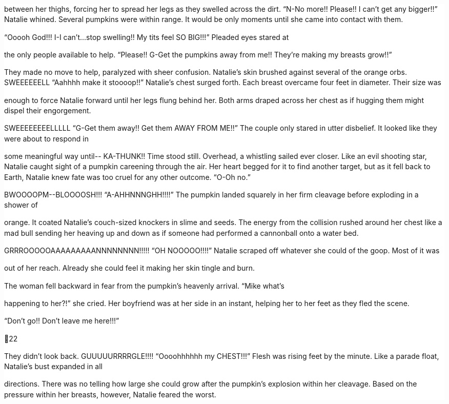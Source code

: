 between her thighs, forcing her to spread her legs as they swelled across the dirt. “N-No more!!
Please!! I can’t get any bigger!!” Natalie whined. Several pumpkins were within range. It would
be only moments until she came into contact with them.

“Ooooh God!!! I-I can’t...stop swelling!! My tits feel SO BIG!!!” Pleaded eyes stared at

the only people available to help. “Please!! G-Get the pumpkins away from me!! They’re making
my breasts grow!!”

They made no move to help, paralyzed with sheer confusion.
Natalie’s skin brushed against several of the orange orbs.
SWEEEEEELL
“Aahhhh make it stoooop!!”
Natalie’s chest surged forth. Each breast overcame four feet in diameter. Their size was

enough to force Natalie forward until her legs flung behind her. Both arms draped across her
chest as if hugging them might dispel their engorgement.

SWEEEEEEEELLLLL
“G-Get them away!! Get them AWAY FROM ME!!”
The couple only stared in utter disbelief. It looked like they were about to respond in

some meaningful way until--
KA-THUNK!!
Time stood still. Overhead, a whistling sailed ever closer. Like an evil shooting star,
Natalie caught sight of a pumpkin careening through the air. Her heart begged for it to find
another target, but as it fell back to Earth, Natalie knew fate was too cruel for any other outcome.
“O-Oh no.”

BWOOOOPM--BLOOOOSH!!!
“A-AHHNNNGHH!!!!”
The pumpkin landed squarely in her firm cleavage before exploding in a shower of

orange. It coated Natalie’s couch-sized knockers in slime and seeds. The energy from the
collision rushed around her chest like a mad bull sending her heaving up and down as if someone
had performed a cannonball onto a water bed.

GRRROOOOOAAAAAAAAANNNNNNNN!!!!!
“OH NOOOOO!!!!” Natalie scraped off whatever she could of the goop. Most of it was

out of her reach. Already she could feel it making her skin tingle and burn.

The woman fell backward in fear from the pumpkin’s heavenly arrival. “Mike what’s

happening to her?!” she cried. Her boyfriend was at her side in an instant, helping her to her feet
as they fled the scene.

“Don’t go!! Don’t leave me here!!!”

22

They didn’t look back.
GUUUUURRRRGLE!!!!
“Oooohhhhhh my CHEST!!!”
Flesh was rising feet by the minute. Like a parade float, Natalie’s bust expanded in all

directions. There was no telling how large she could grow after the pumpkin’s explosion within
her cleavage. Based on the pressure within her breasts, however, Natalie feared the worst.
